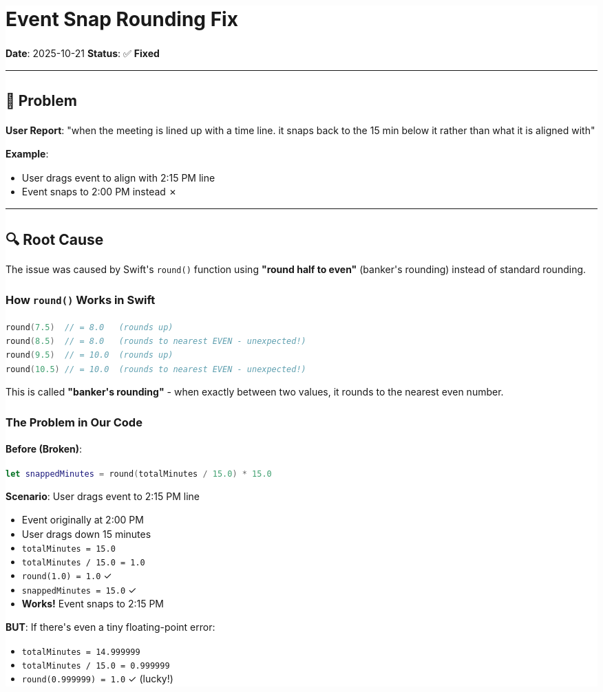 # Event Snap Rounding Fix

**Date**: 2025-10-21
**Status**: ✅ **Fixed**

---

## 🐛 Problem

**User Report**: "when the meeting is lined up with a time line. it snaps back to the 15 min below it rather than what it is aligned with"

**Example**:
- User drags event to align with 2:15 PM line
- Event snaps to 2:00 PM instead ✗

---

## 🔍 Root Cause

The issue was caused by Swift's `round()` function using **"round half to even"** (banker's rounding) instead of standard rounding.

### How `round()` Works in Swift

```swift
round(7.5)  // = 8.0   (rounds up)
round(8.5)  // = 8.0   (rounds to nearest EVEN - unexpected!)
round(9.5)  // = 10.0  (rounds up)
round(10.5) // = 10.0  (rounds to nearest EVEN - unexpected!)
```

This is called **"banker's rounding"** - when exactly between two values, it rounds to the nearest even number.

### The Problem in Our Code

**Before (Broken)**:
```swift
let snappedMinutes = round(totalMinutes / 15.0) * 15.0
```

**Scenario**: User drags event to 2:15 PM line
- Event originally at 2:00 PM
- User drags down 15 minutes
- `totalMinutes = 15.0`
- `totalMinutes / 15.0 = 1.0`
- `round(1.0) = 1.0` ✓
- `snappedMinutes = 15.0` ✓
- **Works!** Event snaps to 2:15 PM

**BUT**: If there's even a tiny floating-point error:
- `totalMinutes = 14.999999`
- `totalMinutes / 15.0 = 0.999999`
- `round(0.999999) = 1.0` ✓ (lucky!)
